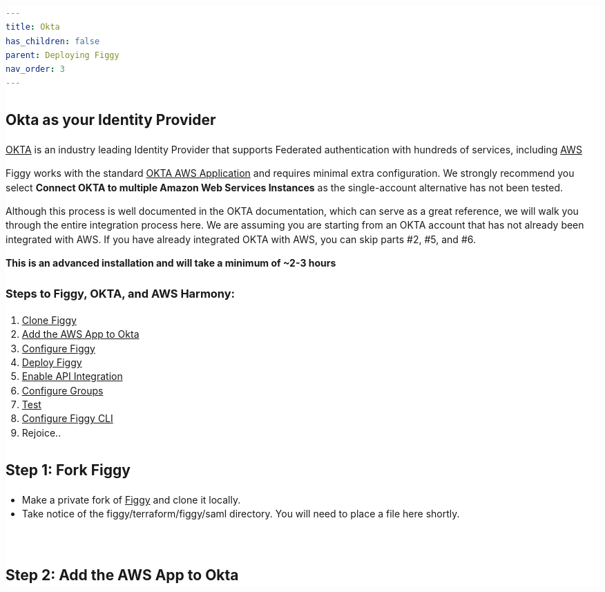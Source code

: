 ```yaml
---
title: Okta
has_children: false
parent: Deploying Figgy
nav_order: 3
---
```



## Okta as your Identity Provider

[OKTA](https://okta.com) is an industry leading Identity Provider that supports Federated authentication with hundreds
of services, including [AWS](https://help.okta.com/en/prod/Content/Topics/DeploymentGuides/AWS/connect-okta-multiple-aws-groups.htm)

Figgy works with the standard [OKTA AWS Application](https://help.okta.com/en/prod/Content/Topics/DeploymentGuides/AWS/connect-okta-multiple-aws-groups.htm) and
requires minimal extra configuration. We strongly recommend you select **Connect OKTA to multiple Amazon Web Services Instances** as the single-account alternative has not been tested.

Although this process is well documented in the OKTA documentation, which can serve as a great reference, we will walk you
through the entire integration process here. We are assuming you are starting from an OKTA account that has not already
been integrated with AWS. If you have already integrated OKTA with AWS, you can skip parts #2, #5, and #6.

**This is an advanced installation and will take a minimum of ~2-3 hours**

### Steps to Figgy, OKTA, and AWS Harmony:

1. [Clone Figgy](#step-1-fork-figgy)
1. [Add the AWS App to Okta](#step-2-add-the-aws-app-to-okta)
1. [Configure Figgy](#step-3-configure-figgy)
1. [Deploy Figgy](#step-4-deploy-figgy)
1. [Enable API Integration](#step-5-enable-okta-api-integration)
1. [Configure Groups](#step-6-configure-groups)
1. [Test](#step-7-test)
1. [Configure Figgy CLI](#step-8-configure-figgy-cli)
1. Rejoice..

## Step 1: Fork Figgy

- Make a private fork of <a href="https://github.com/figtools/figgy/tree/master" target="_blank">Figgy</a> and clone it locally. 
- Take notice of the figgy/terraform/figgy/saml directory. You will need to place a file here shortly. 

<br/>

## Step 2: Add the AWS App to Okta
